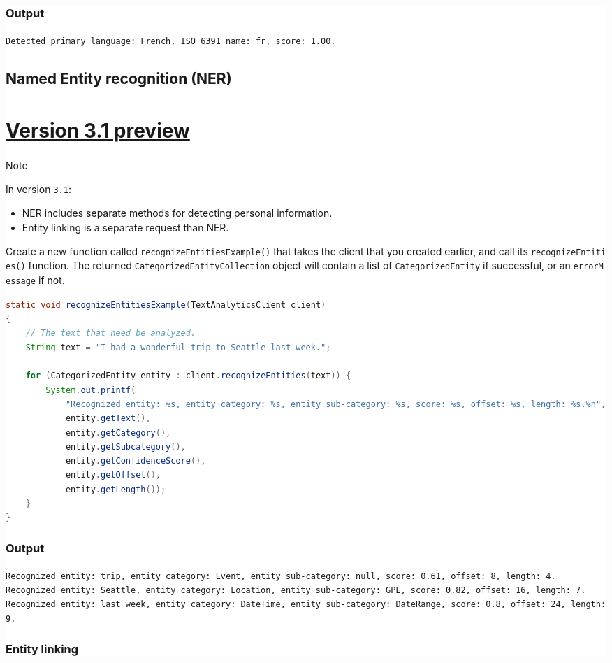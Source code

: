 ### Output

```console
Detected primary language: French, ISO 6391 name: fr, score: 1.00.
```

## Named Entity recognition (NER)

# [Version 3.1 preview](#tab/version-3-1)

> [!NOTE]
> In version `3.1`:
> * NER includes separate methods for detecting personal information. 
> * Entity linking is a separate request than NER.

Create a new function called `recognizeEntitiesExample()` that takes the client that you created earlier, and call its `recognizeEntities()` function. The returned `CategorizedEntityCollection` object will contain a list of `CategorizedEntity` if successful, or an `errorMessage` if not.

```java
static void recognizeEntitiesExample(TextAnalyticsClient client)
{
    // The text that need be analyzed.
    String text = "I had a wonderful trip to Seattle last week.";

    for (CategorizedEntity entity : client.recognizeEntities(text)) {
        System.out.printf(
            "Recognized entity: %s, entity category: %s, entity sub-category: %s, score: %s, offset: %s, length: %s.%n",
            entity.getText(),
            entity.getCategory(),
            entity.getSubcategory(),
            entity.getConfidenceScore(),
            entity.getOffset(),
            entity.getLength());
    }
}
```

### Output

```console
Recognized entity: trip, entity category: Event, entity sub-category: null, score: 0.61, offset: 8, length: 4.
Recognized entity: Seattle, entity category: Location, entity sub-category: GPE, score: 0.82, offset: 16, length: 7.
Recognized entity: last week, entity category: DateTime, entity sub-category: DateRange, score: 0.8, offset: 24, length: 9.
```

### Entity linking

